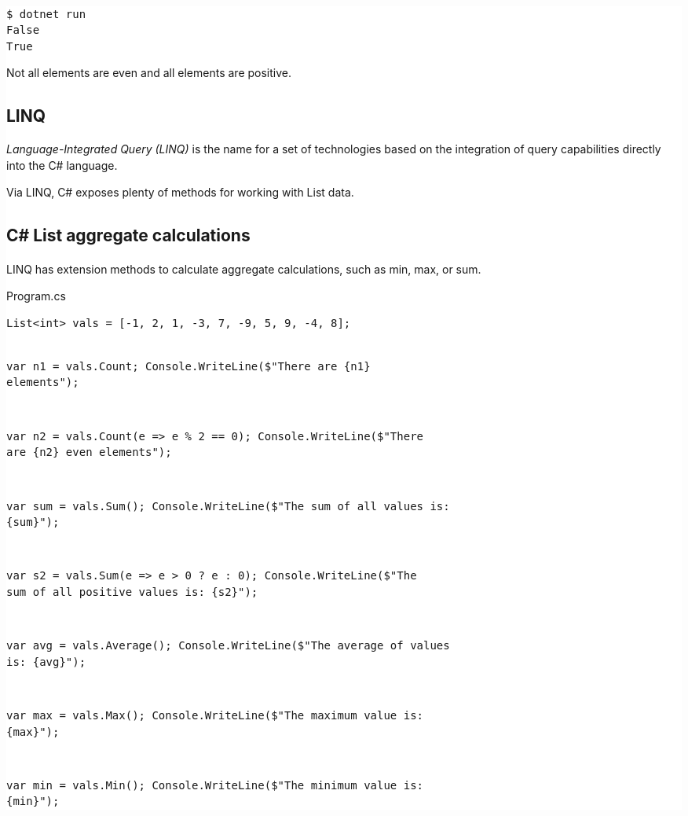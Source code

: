 <pre class="compact">
$ dotnet run
False
True
</pre>

<p>
Not all elements are even and all elements are positive.
</p>


<h2>LINQ</h2>

<p>
<dfn>Language-Integrated Query (LINQ)</dfn> is the name for a set of
technologies based on the integration of query capabilities directly into the C#
language.
</p>

<p>
Via LINQ, C# exposes plenty of methods for working with List data.
</p>


<h2>C# List aggregate calculations</h2>

<p>
LINQ has extension methods to calculate aggregate calculations, such as min,
max, or sum. 
</p>

<div class="codehead">Program.cs
  <i class="fas fa-copy copy-icon" onclick="copyCode(this)"></i>
</div>
<pre class="code">
List&lt;int&gt; vals = [-1, 2, 1, -3, 7, -9, 5, 9, -4, 8];

var n1 = vals.Count;
Console.WriteLine($"There are {n1} elements");

var n2 = vals.Count(e =&gt; e % 2 == 0);
Console.WriteLine($"There are {n2} even elements");

var sum = vals.Sum();
Console.WriteLine($"The sum of all values is: {sum}");

var s2 = vals.Sum(e =&gt; e &gt; 0 ? e : 0);
Console.WriteLine($"The sum of all positive values is: {s2}");

var avg = vals.Average();
Console.WriteLine($"The average of values is: {avg}");

var max = vals.Max();
Console.WriteLine($"The maximum value is: {max}");

var min = vals.Min();
Console.WriteLine($"The minimum value is: {min}");
</pre>

